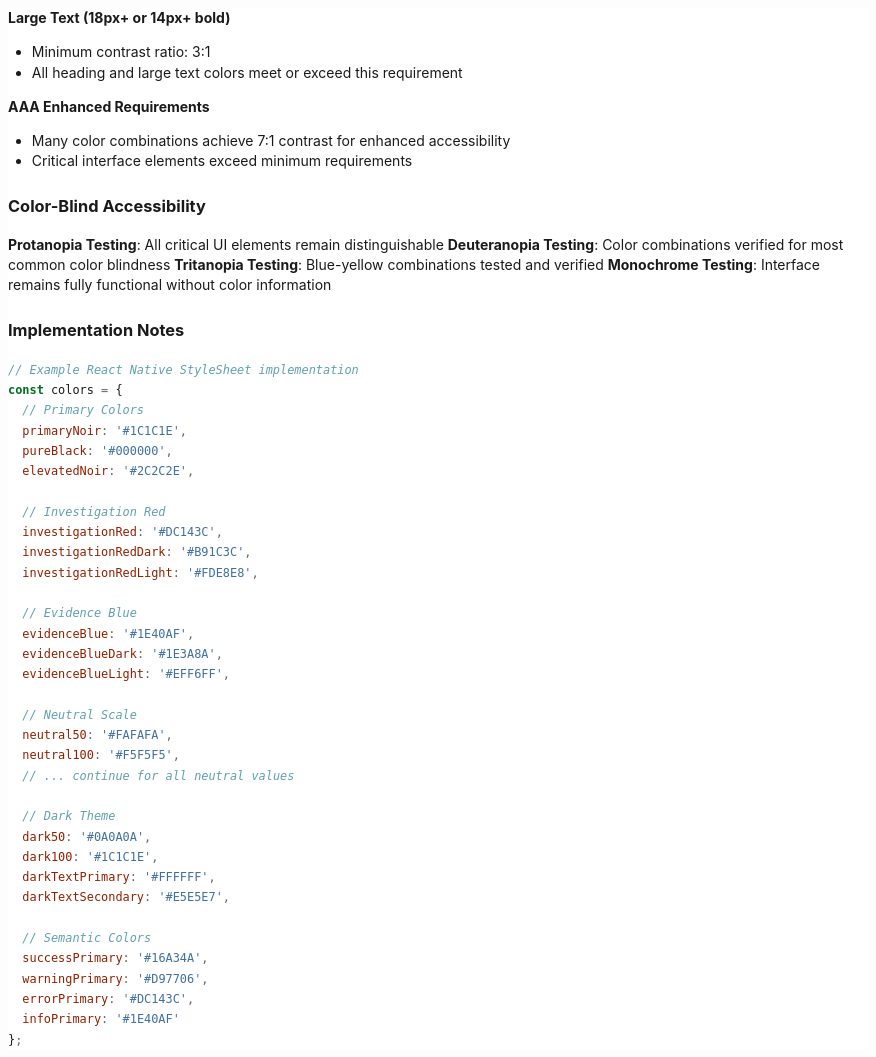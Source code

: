 **Large Text (18px+ or 14px+ bold)**
- Minimum contrast ratio: 3:1
- All heading and large text colors meet or exceed this requirement

**AAA Enhanced Requirements**
- Many color combinations achieve 7:1 contrast for enhanced accessibility
- Critical interface elements exceed minimum requirements

### Color-Blind Accessibility

**Protanopia Testing**: All critical UI elements remain distinguishable
**Deuteranopia Testing**: Color combinations verified for most common color blindness
**Tritanopia Testing**: Blue-yellow combinations tested and verified
**Monochrome Testing**: Interface remains fully functional without color information

### Implementation Notes

```javascript
// Example React Native StyleSheet implementation
const colors = {
  // Primary Colors
  primaryNoir: '#1C1C1E',
  pureBlack: '#000000',
  elevatedNoir: '#2C2C2E',

  // Investigation Red
  investigationRed: '#DC143C',
  investigationRedDark: '#B91C3C',
  investigationRedLight: '#FDE8E8',

  // Evidence Blue
  evidenceBlue: '#1E40AF',
  evidenceBlueDark: '#1E3A8A',
  evidenceBlueLight: '#EFF6FF',

  // Neutral Scale
  neutral50: '#FAFAFA',
  neutral100: '#F5F5F5',
  // ... continue for all neutral values

  // Dark Theme
  dark50: '#0A0A0A',
  dark100: '#1C1C1E',
  darkTextPrimary: '#FFFFFF',
  darkTextSecondary: '#E5E5E7',

  // Semantic Colors
  successPrimary: '#16A34A',
  warningPrimary: '#D97706',
  errorPrimary: '#DC143C',
  infoPrimary: '#1E40AF'
};
```
